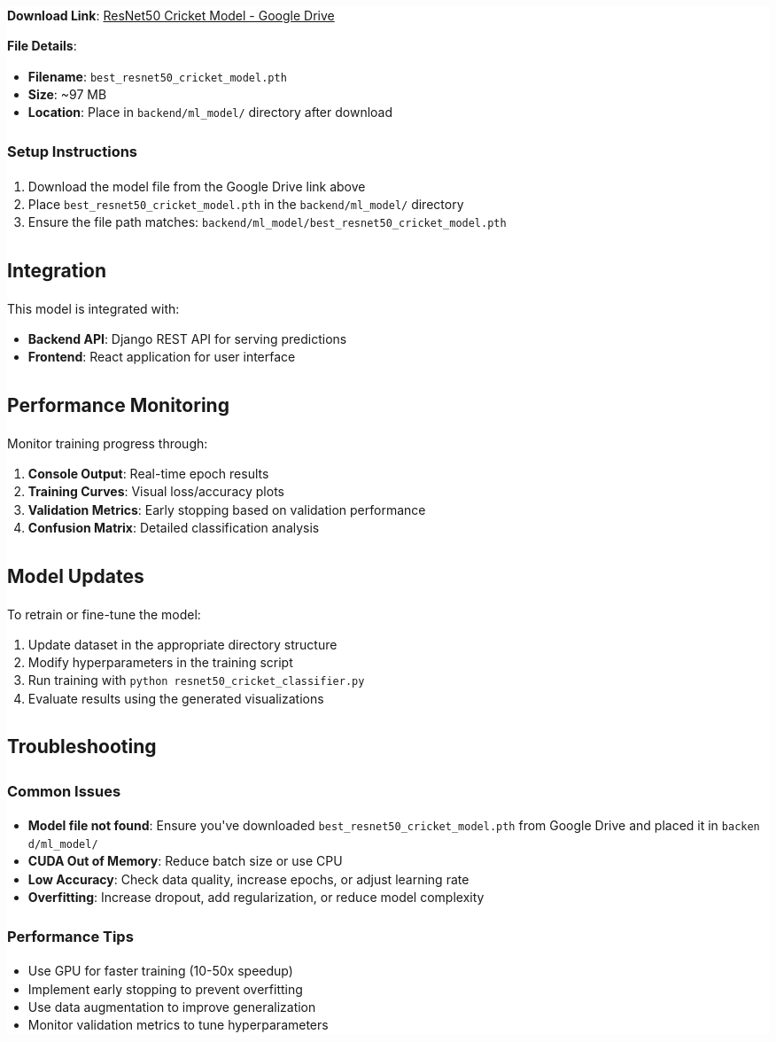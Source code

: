 **Download Link**: [ResNet50 Cricket Model - Google Drive](https://drive.google.com/file/d/1JrAERAE0mJsVV4zWzlc7clXwTRQ_qv0p/view?usp=drive_link)

**File Details**:
- **Filename**: `best_resnet50_cricket_model.pth`
- **Size**: ~97 MB
- **Location**: Place in `backend/ml_model/` directory after download

### Setup Instructions
1. Download the model file from the Google Drive link above
2. Place `best_resnet50_cricket_model.pth` in the `backend/ml_model/` directory
3. Ensure the file path matches: `backend/ml_model/best_resnet50_cricket_model.pth`

## Integration

This model is integrated with:
- **Backend API**: Django REST API for serving predictions
- **Frontend**: React application for user interface

## Performance Monitoring

Monitor training progress through:
1. **Console Output**: Real-time epoch results
2. **Training Curves**: Visual loss/accuracy plots
3. **Validation Metrics**: Early stopping based on validation performance
4. **Confusion Matrix**: Detailed classification analysis

## Model Updates

To retrain or fine-tune the model:
1. Update dataset in the appropriate directory structure
2. Modify hyperparameters in the training script
3. Run training with `python resnet50_cricket_classifier.py`
4. Evaluate results using the generated visualizations

## Troubleshooting

### Common Issues
- **Model file not found**: Ensure you've downloaded `best_resnet50_cricket_model.pth` from Google Drive and placed it in `backend/ml_model/`
- **CUDA Out of Memory**: Reduce batch size or use CPU
- **Low Accuracy**: Check data quality, increase epochs, or adjust learning rate
- **Overfitting**: Increase dropout, add regularization, or reduce model complexity

### Performance Tips
- Use GPU for faster training (10-50x speedup)
- Implement early stopping to prevent overfitting
- Use data augmentation to improve generalization
- Monitor validation metrics to tune hyperparameters
